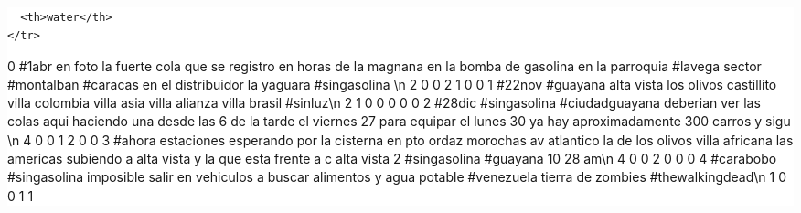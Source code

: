       <th>water</th>
    </tr>
  </thead>
  <tbody>
    <tr>
      <th>0</th>
      <td>#1abr  en  foto  la  fuerte  cola  que  se  registro  en  horas  de  la  magnana  en  la  bomba  de  gasolina  en  la  parroquia  #lavega  sector  #montalban  #caracas    en  el  distribuidor  la  yaguara  #singasolina    \n</td>
      <td>2</td>
      <td>0</td>
      <td>0</td>
      <td>2</td>
      <td>1</td>
      <td>0</td>
      <td>0</td>
    </tr>
    <tr>
      <th>1</th>
      <td>#22nov  #guayana  alta  vista    los  olivos    castillito    villa  colombia    villa  asia    villa  alianza    villa  brasil  #sinluz\n</td>
      <td>2</td>
      <td>1</td>
      <td>0</td>
      <td>0</td>
      <td>0</td>
      <td>0</td>
      <td>0</td>
    </tr>
    <tr>
      <th>2</th>
      <td>#28dic  #singasolina    #ciudadguayana  deberian  ver  las  colas  aqui  haciendo  una  desde  las  6  de  la  tarde  el  viernes  27  para  equipar  el  lunes  30  ya  hay  aproximadamente  300  carros  y  sigu    \n</td>
      <td>4</td>
      <td>0</td>
      <td>0</td>
      <td>1</td>
      <td>2</td>
      <td>0</td>
      <td>0</td>
    </tr>
    <tr>
      <th>3</th>
      <td>#ahora  estaciones  esperando  por  la  cisterna  en  pto  ordaz    morochas  av    atlantico    la  de  los  olivos  villa  africana    las  americas  subiendo  a  alta  vista  y  la  que  esta  frente  a  c  alta  vista  2    #singasolina  #guayana  10  28  am\n</td>
      <td>4</td>
      <td>0</td>
      <td>0</td>
      <td>2</td>
      <td>0</td>
      <td>0</td>
      <td>0</td>
    </tr>
    <tr>
      <th>4</th>
      <td>#carabobo  #singasolina  imposible  salir  en  vehiculos  a  buscar  alimentos  y  agua  potable    #venezuela  tierra  de  zombies  #thewalkingdead\n</td>
      <td>1</td>
      <td>0</td>
      <td>0</td>
      <td>1</td>
      <td>1</td>